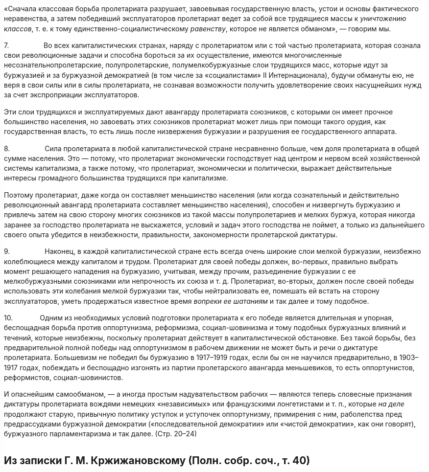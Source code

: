 «Сначала классовая борьба пролетариата разрушает, завоевывая государственную власть, устои и основы фактического неравенства, а затем победивший эксплуататоров пролетариат ведет за собой все трудящиеся массы к _уничтожению_ _классов_, т. е. к тому единственно-социалистическому _равенству_, которое не является обманом», — говорим мы.

7.                  Во всех капиталистических странах, наряду с пролетариатом или с той частью пролетариата, которая сознала свои революционные задачи и способна бороться за их осуществление, имеются многочисленные несознательнопролетарские, полупролетарские, полумелкобуржуазные слои трудящихся масс, которые идут за буржуазией и за буржуазной демократией (в том числе за «социалистами» II Интернационала), будучи обмануты ею, не веря в свои силы или в силы пролетариата, не сознавая возможности получить удовлетворение своих насущнейших нужд за счет экспроприации эксплуататоров.

Эти слои трудящихся и эксплуатируемых дают авангарду пролетариата союзников, с которыми он имеет прочное большинство населения, но завоевать этих союзников пролетариат может лишь при помощи такого орудия, как государственная власть, то есть лишь после низвержения буржуазии и разрушения ее государственного аппарата.

8.                  Сила пролетариата в любой капиталистической стране несравненно больше, чем доля пролетариата в общей сумме населения. Это — потому, что пролетариат экономически господствует над центром и нервом всей хозяйственной системы капитализма, а также потому, что пролетариат, экономически и политически, выражает действительные интересы громадного большинства трудящихся при капитализме.

Поэтому пролетариат, даже когда он составляет меньшинство населения (или когда сознательный и действительно революционный авангард пролетариата составляет меньшинство населения), способен и низвергнуть буржуазию и привлечь затем на свою сторону многих союзников из такой массы полупролетариев и мелких буржуа, которая никогда заранее за господство пролетариата не выскажется, условий и задач этого господства не поймет, а только из дальнейшего своего опыта убедится в неизбежности, правильности, закономерности пролетарской диктатуры.

9.                  Наконец, в каждой капиталистической стране есть всегда очень широкие слои мелкой буржуазии, неизбежно колеблющиеся между капиталом и трудом. Пролетариат для своей победы должен, во-первых, правильно выбрать момент решающего нападения на буржуазию, учитывая, между прочим, разъединение буржуазии с ее мелкобуржуазными союзниками или непрочность их союза и т. д. Пролетариат, во-вторых, должен после своей победы использовать эти колебания мелкой буржуазии так, чтобы нейтрализовать ее, помешать ей встать на сторону эксплуататоров, уметь продержаться известное время _вопреки ее шатаниям_ и так далее и тому подобное.

10.              Одним из необходимых условий подготовки пролетариата к его победе является длительная и упорная, беспощадная борьба против оппортунизма, реформизма, социал-шовинизма и тому подобных буржуазных влияний и течений, которые неизбежны, поскольку пролетариат действует в капиталистической обстановке. Без такой борьбы, без предварительной полной победы над оппортунизмом в рабочем движении не может быть и речи о диктатуре пролетариата. Большевизм не победил бы буржуазию в 1917–1919 годах, если бы он не научился предварительно, в 1903–1917 годах, побеждать и беспощадно изгонять из партии пролетарского авангарда меньшевиков, то есть оппортунистов, реформистов, социал-шовинистов.

И опаснейшим самообманом, — а иногда простым надувательством рабочих — являются теперь словесные признания диктатуры пролетариата вождями немецких «независимых» или французскими лонгетистами и т. п., которые _на деле_ продолжают старую, привычную политику уступок и уступочек оппортунизму, примирения с ним, раболепства пред предрассудками буржуазной демократии («последовательной демократии» или «чистой демократии», как они говорят), буржуазного парламентаризма и так далее. (Стр. 20–24)

## Из записки Г. М. Кржижановскому (Полн. собр. соч., т. 40)
